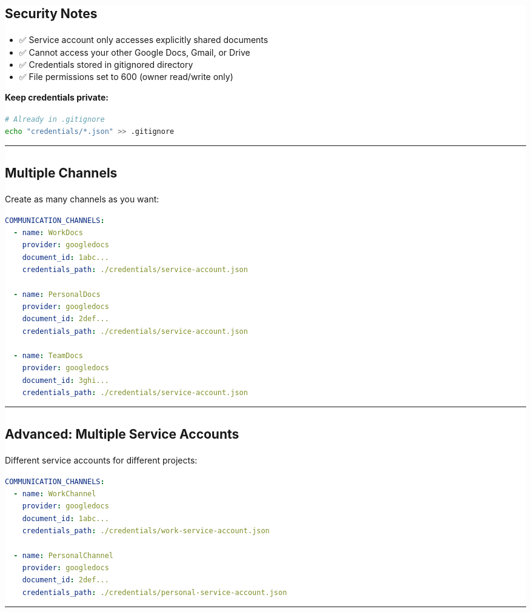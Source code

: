 
## Security Notes

- ✅ Service account only accesses explicitly shared documents
- ✅ Cannot access your other Google Docs, Gmail, or Drive
- ✅ Credentials stored in gitignored directory
- ✅ File permissions set to 600 (owner read/write only)

**Keep credentials private:**
```bash
# Already in .gitignore
echo "credentials/*.json" >> .gitignore
```

---

## Multiple Channels

Create as many channels as you want:

```yaml
COMMUNICATION_CHANNELS:
  - name: WorkDocs
    provider: googledocs
    document_id: 1abc...
    credentials_path: ./credentials/service-account.json

  - name: PersonalDocs
    provider: googledocs
    document_id: 2def...
    credentials_path: ./credentials/service-account.json

  - name: TeamDocs
    provider: googledocs
    document_id: 3ghi...
    credentials_path: ./credentials/service-account.json
```

---

## Advanced: Multiple Service Accounts

Different service accounts for different projects:

```yaml
COMMUNICATION_CHANNELS:
  - name: WorkChannel
    provider: googledocs
    document_id: 1abc...
    credentials_path: ./credentials/work-service-account.json

  - name: PersonalChannel
    provider: googledocs
    document_id: 2def...
    credentials_path: ./credentials/personal-service-account.json
```

---